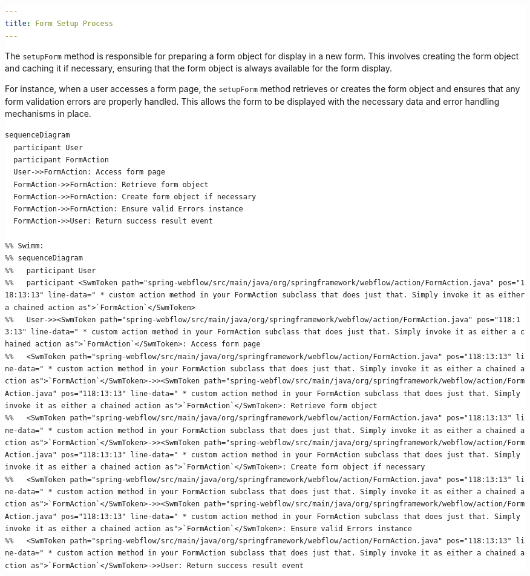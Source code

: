```yaml
---
title: Form Setup Process
---
```

The <SwmToken path="spring-webflow/src/main/java/org/springframework/webflow/action/FormAction.java" pos="453:5:5" line-data="	public Event setupForm(RequestContext context) throws Exception {">`setupForm`</SwmToken> method is responsible for preparing a form object for display in a new form. This involves creating the form object and caching it if necessary, ensuring that the form object is always available for the form display.

For instance, when a user accesses a form page, the <SwmToken path="spring-webflow/src/main/java/org/springframework/webflow/action/FormAction.java" pos="453:5:5" line-data="	public Event setupForm(RequestContext context) throws Exception {">`setupForm`</SwmToken> method retrieves or creates the form object and ensures that any form validation errors are properly handled. This allows the form to be displayed with the necessary data and error handling mechanisms in place.

```mermaid
sequenceDiagram
  participant User
  participant FormAction
  User->>FormAction: Access form page
  FormAction->>FormAction: Retrieve form object
  FormAction->>FormAction: Create form object if necessary
  FormAction->>FormAction: Ensure valid Errors instance
  FormAction->>User: Return success result event

%% Swimm:
%% sequenceDiagram
%%   participant User
%%   participant <SwmToken path="spring-webflow/src/main/java/org/springframework/webflow/action/FormAction.java" pos="118:13:13" line-data=" * custom action method in your FormAction subclass that does just that. Simply invoke it as either a chained action as">`FormAction`</SwmToken>
%%   User->><SwmToken path="spring-webflow/src/main/java/org/springframework/webflow/action/FormAction.java" pos="118:13:13" line-data=" * custom action method in your FormAction subclass that does just that. Simply invoke it as either a chained action as">`FormAction`</SwmToken>: Access form page
%%   <SwmToken path="spring-webflow/src/main/java/org/springframework/webflow/action/FormAction.java" pos="118:13:13" line-data=" * custom action method in your FormAction subclass that does just that. Simply invoke it as either a chained action as">`FormAction`</SwmToken>->><SwmToken path="spring-webflow/src/main/java/org/springframework/webflow/action/FormAction.java" pos="118:13:13" line-data=" * custom action method in your FormAction subclass that does just that. Simply invoke it as either a chained action as">`FormAction`</SwmToken>: Retrieve form object
%%   <SwmToken path="spring-webflow/src/main/java/org/springframework/webflow/action/FormAction.java" pos="118:13:13" line-data=" * custom action method in your FormAction subclass that does just that. Simply invoke it as either a chained action as">`FormAction`</SwmToken>->><SwmToken path="spring-webflow/src/main/java/org/springframework/webflow/action/FormAction.java" pos="118:13:13" line-data=" * custom action method in your FormAction subclass that does just that. Simply invoke it as either a chained action as">`FormAction`</SwmToken>: Create form object if necessary
%%   <SwmToken path="spring-webflow/src/main/java/org/springframework/webflow/action/FormAction.java" pos="118:13:13" line-data=" * custom action method in your FormAction subclass that does just that. Simply invoke it as either a chained action as">`FormAction`</SwmToken>->><SwmToken path="spring-webflow/src/main/java/org/springframework/webflow/action/FormAction.java" pos="118:13:13" line-data=" * custom action method in your FormAction subclass that does just that. Simply invoke it as either a chained action as">`FormAction`</SwmToken>: Ensure valid Errors instance
%%   <SwmToken path="spring-webflow/src/main/java/org/springframework/webflow/action/FormAction.java" pos="118:13:13" line-data=" * custom action method in your FormAction subclass that does just that. Simply invoke it as either a chained action as">`FormAction`</SwmToken>->>User: Return success result event
```
